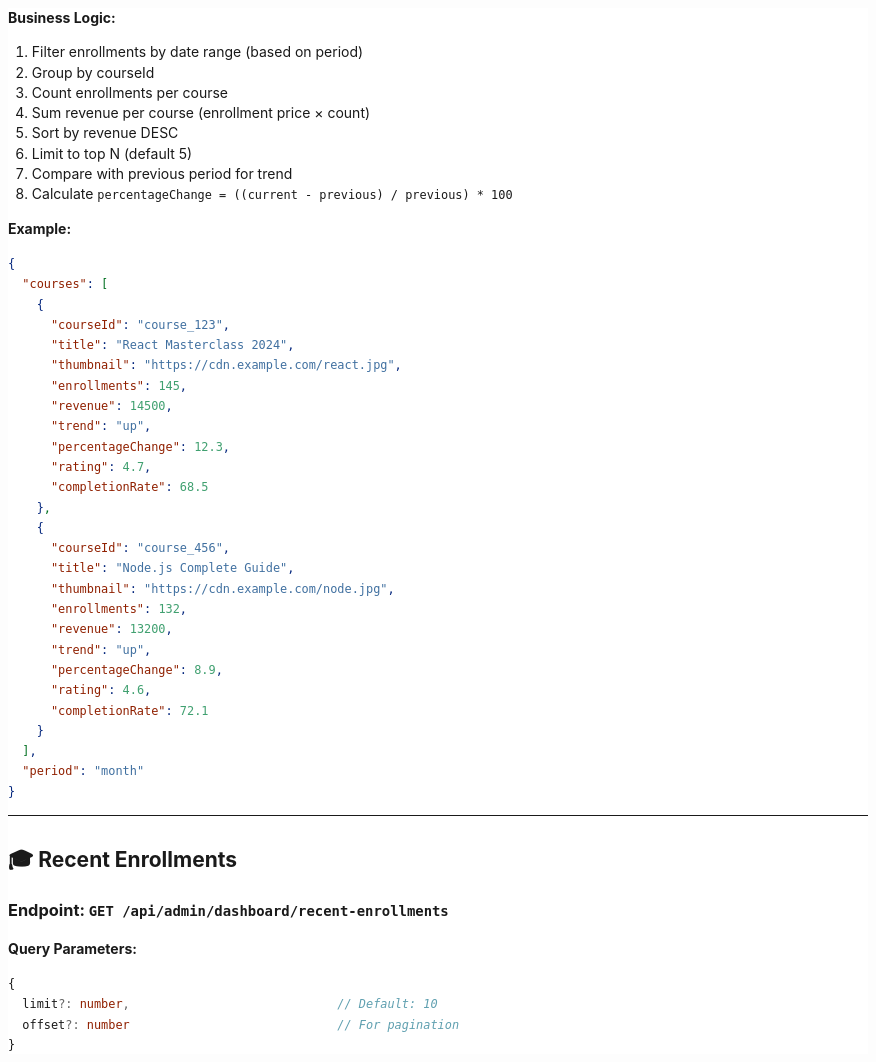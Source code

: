 **Business Logic:**
1. Filter enrollments by date range (based on period)
2. Group by courseId
3. Count enrollments per course
4. Sum revenue per course (enrollment price × count)
5. Sort by revenue DESC
6. Limit to top N (default 5)
7. Compare with previous period for trend
8. Calculate `percentageChange = ((current - previous) / previous) * 100`

**Example:**
```json
{
  "courses": [
    {
      "courseId": "course_123",
      "title": "React Masterclass 2024",
      "thumbnail": "https://cdn.example.com/react.jpg",
      "enrollments": 145,
      "revenue": 14500,
      "trend": "up",
      "percentageChange": 12.3,
      "rating": 4.7,
      "completionRate": 68.5
    },
    {
      "courseId": "course_456",
      "title": "Node.js Complete Guide",
      "thumbnail": "https://cdn.example.com/node.jpg",
      "enrollments": 132,
      "revenue": 13200,
      "trend": "up",
      "percentageChange": 8.9,
      "rating": 4.6,
      "completionRate": 72.1
    }
  ],
  "period": "month"
}
```

---

## 🎓 Recent Enrollments

### Endpoint: `GET /api/admin/dashboard/recent-enrollments`

**Query Parameters:**
```typescript
{
  limit?: number,                             // Default: 10
  offset?: number                             // For pagination
}
```
